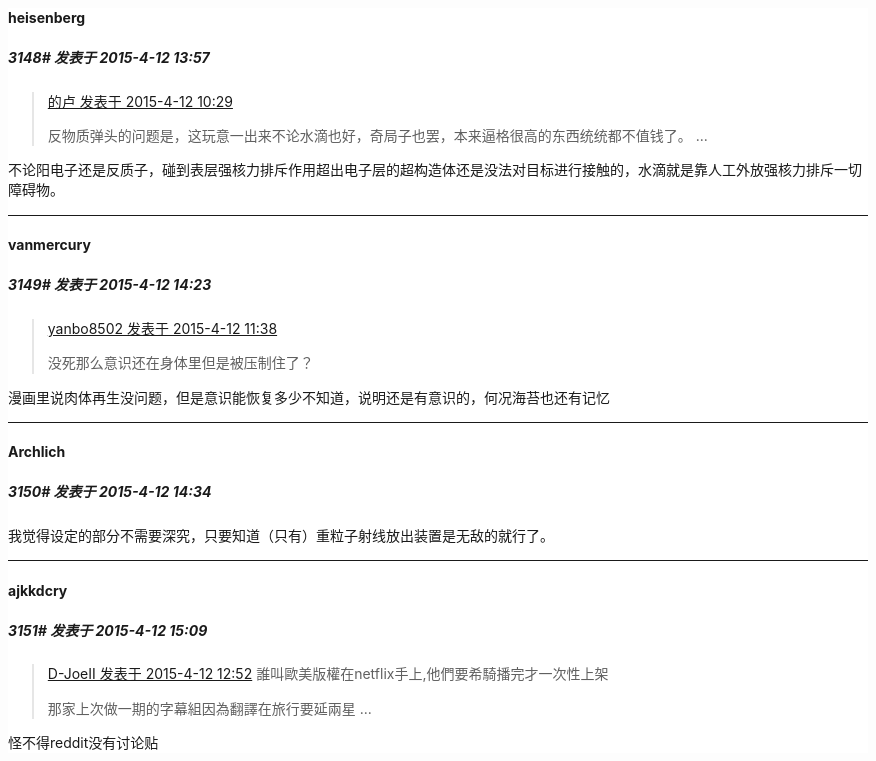 ####  heisenberg  
##### 3148#       发表于 2015-4-12 13:57



<blockquote><a href="httphttps://bbs.saraba1st.com/2b/forum.php?mod=redirect&amp;goto=findpost&amp;pid=28642259&amp;ptid=1014335" target="_blank">的卢 发表于 2015-4-12 10:29</a>

反物质弹头的问题是，这玩意一出来不论水滴也好，奇局子也罢，本来逼格很高的东西统统都不值钱了。 ...</blockquote>
不论阳电子还是反质子，碰到表层强核力排斥作用超出电子层的超构造体还是没法对目标进行接触的，水滴就是靠人工外放强核力排斥一切障碍物。







-----

####  vanmercury  
##### 3149#       发表于 2015-4-12 14:23



<blockquote><a href="httphttps://bbs.saraba1st.com/2b/forum.php?mod=redirect&amp;goto=findpost&amp;pid=28642724&amp;ptid=1014335" target="_blank">yanbo8502 发表于 2015-4-12 11:38</a>

没死那么意识还在身体里但是被压制住了？</blockquote>
漫画里说肉体再生没问题，但是意识能恢复多少不知道，说明还是有意识的，何况海苔也还有记忆







-----

####  Archlich  
##### 3150#       发表于 2015-4-12 14:34




我觉得设定的部分不需要深究，只要知道（只有）重粒子射线放出装置是无敌的就行了。







-----

####  ajkkdcry  
##### 3151#       发表于 2015-4-12 15:09



<blockquote><a href="httphttps://bbs.saraba1st.com/2b/forum.php?mod=redirect&amp;amp;goto=findpost&amp;amp;pid=28643281&amp;amp;ptid=1014335" target="_blank">D-JoeII 发表于 2015-4-12 12:52</a>
誰叫歐美版權在netflix手上,他們要希騎播完才一次性上架

那家上次做一期的字幕組因為翻譯在旅行要延兩星 ...</blockquote>
怪不得reddit没有讨论贴
